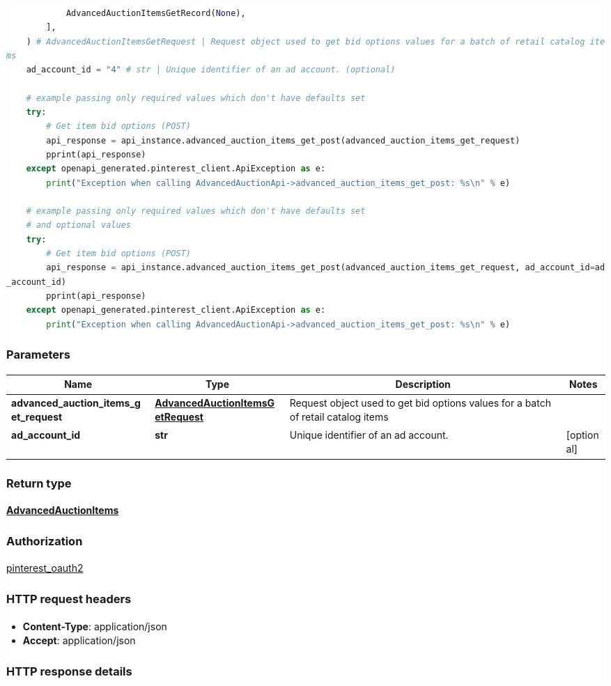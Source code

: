 ```python
            AdvancedAuctionItemsGetRecord(None),
        ],
    ) # AdvancedAuctionItemsGetRequest | Request object used to get bid options values for a batch of retail catalog items
    ad_account_id = "4" # str | Unique identifier of an ad account. (optional)

    # example passing only required values which don't have defaults set
    try:
        # Get item bid options (POST)
        api_response = api_instance.advanced_auction_items_get_post(advanced_auction_items_get_request)
        pprint(api_response)
    except openapi_generated.pinterest_client.ApiException as e:
        print("Exception when calling AdvancedAuctionApi->advanced_auction_items_get_post: %s\n" % e)

    # example passing only required values which don't have defaults set
    # and optional values
    try:
        # Get item bid options (POST)
        api_response = api_instance.advanced_auction_items_get_post(advanced_auction_items_get_request, ad_account_id=ad_account_id)
        pprint(api_response)
    except openapi_generated.pinterest_client.ApiException as e:
        print("Exception when calling AdvancedAuctionApi->advanced_auction_items_get_post: %s\n" % e)
```


### Parameters

Name | Type | Description  | Notes
------------- | ------------- | ------------- | -------------
 **advanced_auction_items_get_request** | [**AdvancedAuctionItemsGetRequest**](AdvancedAuctionItemsGetRequest.md)| Request object used to get bid options values for a batch of retail catalog items |
 **ad_account_id** | **str**| Unique identifier of an ad account. | [optional]

### Return type

[**AdvancedAuctionItems**](AdvancedAuctionItems.md)

### Authorization

[pinterest_oauth2](../README.md#pinterest_oauth2)

### HTTP request headers

 - **Content-Type**: application/json
 - **Accept**: application/json


### HTTP response details
